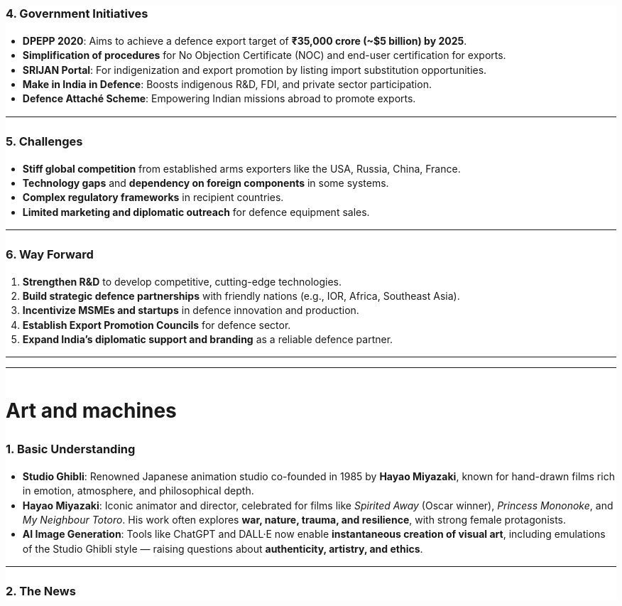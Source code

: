 
### 4. **Government Initiatives**

- **DPEPP 2020**: Aims to achieve a defence export target of **₹35,000 crore (~$5 billion) by 2025**.
- **Simplification of procedures** for No Objection Certificate (NOC) and end-user certification for exports.
- **SRIJAN Portal**: For indigenization and export promotion by listing import substitution opportunities.
- **Make in India in Defence**: Boosts indigenous R&D, FDI, and private sector participation.
- **Defence Attaché Scheme**: Empowering Indian missions abroad to promote exports.

---

### 5. **Challenges**

- **Stiff global competition** from established arms exporters like the USA, Russia, China, France.
- **Technology gaps** and **dependency on foreign components** in some systems.
- **Complex regulatory frameworks** in recipient countries.
- **Limited marketing and diplomatic outreach** for defence equipment sales.

---

### 6. **Way Forward**

1. **Strengthen R&D** to develop competitive, cutting-edge technologies.
2. **Build strategic defence partnerships** with friendly nations (e.g., IOR, Africa, Southeast Asia).
3. **Incentivize MSMEs and startups** in defence innovation and production.
4. **Establish Export Promotion Councils** for defence sector.
5. **Expand India’s diplomatic support and branding** as a reliable defence partner.

---

---

# Art and machines
### 1. **Basic Understanding**

- **Studio Ghibli**: Renowned Japanese animation studio co-founded in 1985 by **Hayao Miyazaki**, known for hand-drawn films rich in emotion, atmosphere, and philosophical depth.
- **Hayao Miyazaki**: Iconic animator and director, celebrated for films like *Spirited Away* (Oscar winner), *Princess Mononoke*, and *My Neighbour Totoro*. His work often explores **war, nature, trauma, and resilience**, with strong female protagonists.
- **AI Image Generation**: Tools like ChatGPT and DALL·E now enable **instantaneous creation of visual art**, including emulations of the Studio Ghibli style — raising questions about **authenticity, artistry, and ethics**.

---

### 2. **The News**
